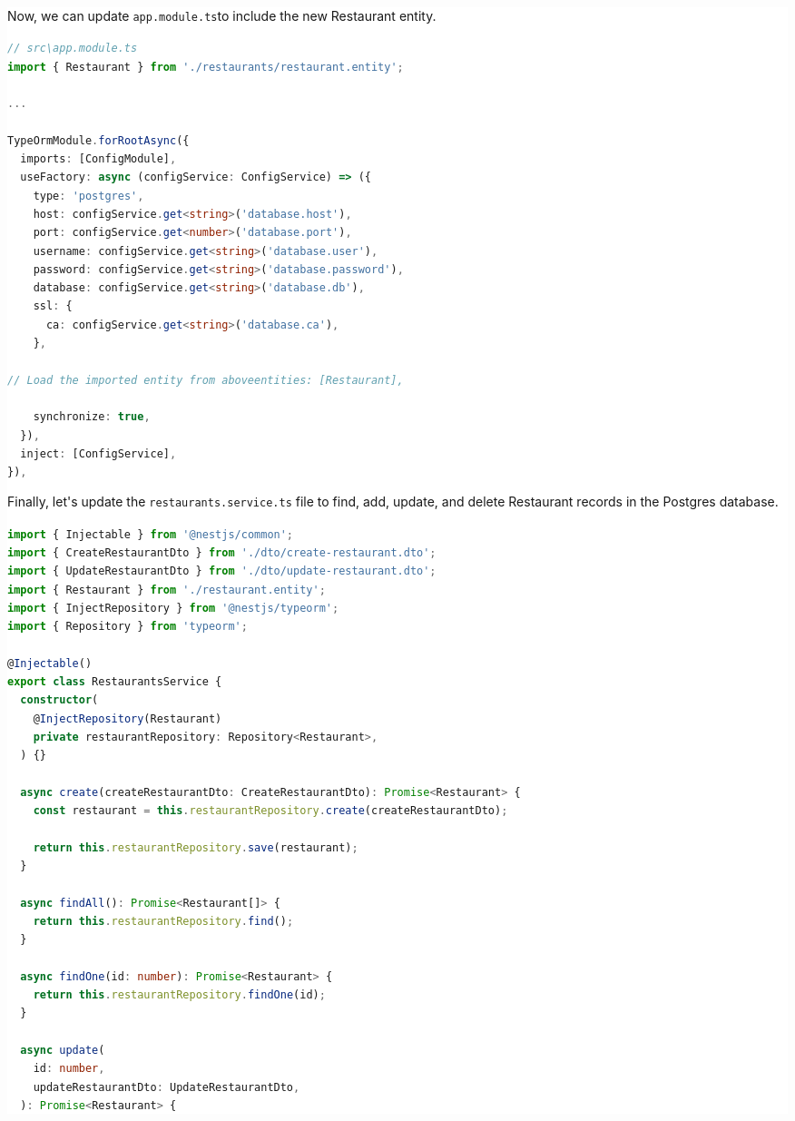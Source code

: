 Now, we can update `app.module.ts`to include the new Restaurant entity.

```typescript
// src\app.module.ts
import { Restaurant } from './restaurants/restaurant.entity';

...

TypeOrmModule.forRootAsync({
  imports: [ConfigModule],
  useFactory: async (configService: ConfigService) => ({
    type: 'postgres',
    host: configService.get<string>('database.host'),
    port: configService.get<number>('database.port'),
    username: configService.get<string>('database.user'),
    password: configService.get<string>('database.password'),
    database: configService.get<string>('database.db'),
    ssl: {
      ca: configService.get<string>('database.ca'),
    },

// Load the imported entity from aboveentities: [Restaurant],

    synchronize: true,
  }),
  inject: [ConfigService],
}),
```

Finally, let's update the `restaurants.service.ts` file to find, add, update, and delete Restaurant records in the Postgres database.

```typescript
import { Injectable } from '@nestjs/common';
import { CreateRestaurantDto } from './dto/create-restaurant.dto';
import { UpdateRestaurantDto } from './dto/update-restaurant.dto';
import { Restaurant } from './restaurant.entity';
import { InjectRepository } from '@nestjs/typeorm';
import { Repository } from 'typeorm';

@Injectable()
export class RestaurantsService {
  constructor(
    @InjectRepository(Restaurant)
    private restaurantRepository: Repository<Restaurant>,
  ) {}

  async create(createRestaurantDto: CreateRestaurantDto): Promise<Restaurant> {
    const restaurant = this.restaurantRepository.create(createRestaurantDto);

    return this.restaurantRepository.save(restaurant);
  }

  async findAll(): Promise<Restaurant[]> {
    return this.restaurantRepository.find();
  }

  async findOne(id: number): Promise<Restaurant> {
    return this.restaurantRepository.findOne(id);
  }

  async update(
    id: number,
    updateRestaurantDto: UpdateRestaurantDto,
  ): Promise<Restaurant> {
```
